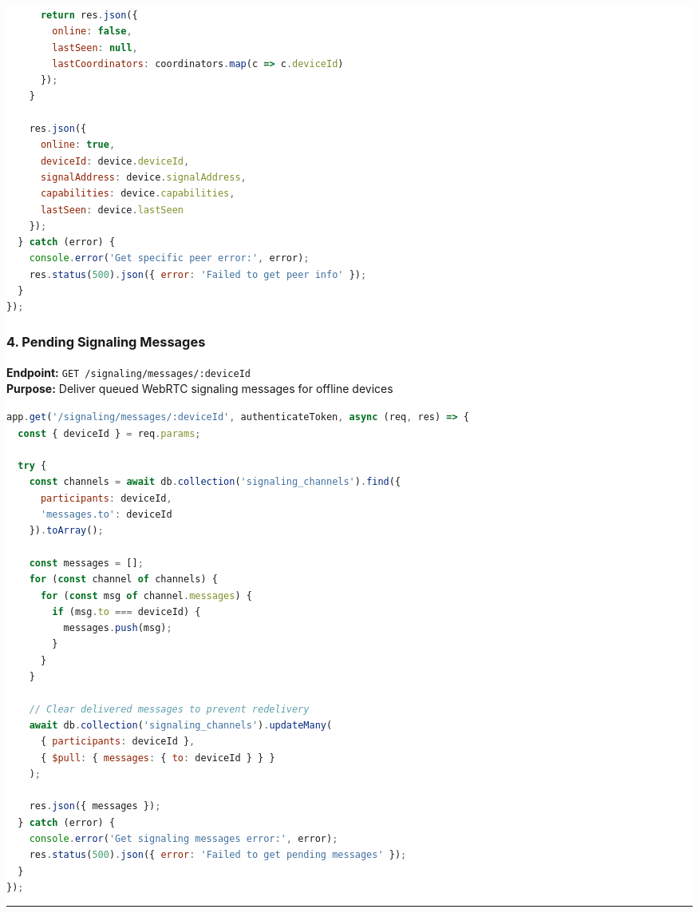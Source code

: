 ```javascript
      return res.json({
        online: false,
        lastSeen: null,
        lastCoordinators: coordinators.map(c => c.deviceId)
      });
    }

    res.json({
      online: true,
      deviceId: device.deviceId,
      signalAddress: device.signalAddress,
      capabilities: device.capabilities,
      lastSeen: device.lastSeen
    });
  } catch (error) {
    console.error('Get specific peer error:', error);
    res.status(500).json({ error: 'Failed to get peer info' });
  }
});
```

### 4. Pending Signaling Messages

**Endpoint:** `GET /signaling/messages/:deviceId`  
**Purpose:** Deliver queued WebRTC signaling messages for offline devices

```javascript
app.get('/signaling/messages/:deviceId', authenticateToken, async (req, res) => {
  const { deviceId } = req.params;
  
  try {
    const channels = await db.collection('signaling_channels').find({
      participants: deviceId,
      'messages.to': deviceId
    }).toArray();

    const messages = [];
    for (const channel of channels) {
      for (const msg of channel.messages) {
        if (msg.to === deviceId) {
          messages.push(msg);
        }
      }
    }

    // Clear delivered messages to prevent redelivery
    await db.collection('signaling_channels').updateMany(
      { participants: deviceId },
      { $pull: { messages: { to: deviceId } } }
    );

    res.json({ messages });
  } catch (error) {
    console.error('Get signaling messages error:', error);
    res.status(500).json({ error: 'Failed to get pending messages' });
  }
});
```

---